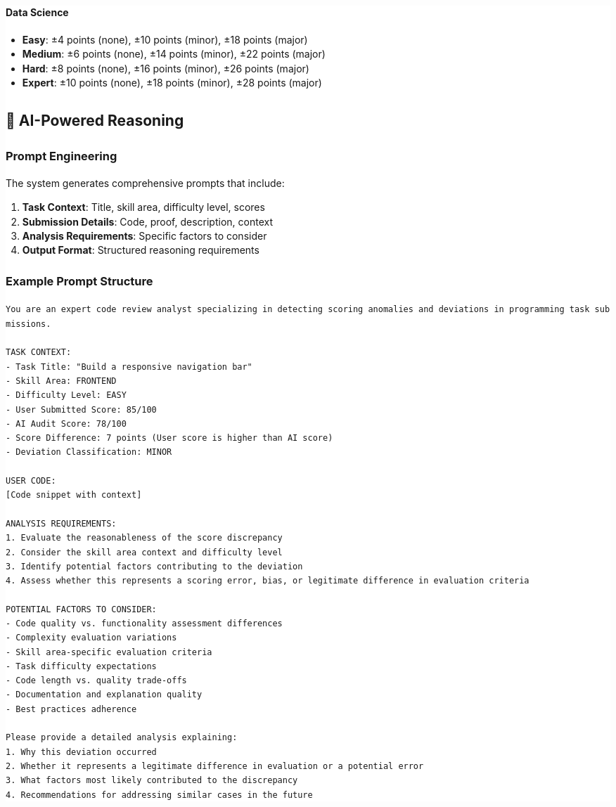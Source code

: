 #### Data Science

- **Easy**: ±4 points (none), ±10 points (minor), ±18 points (major)
- **Medium**: ±6 points (none), ±14 points (minor), ±22 points (major)
- **Hard**: ±8 points (none), ±16 points (minor), ±26 points (major)
- **Expert**: ±10 points (none), ±18 points (minor), ±28 points (major)

## 🤖 AI-Powered Reasoning

### Prompt Engineering

The system generates comprehensive prompts that include:

1. **Task Context**: Title, skill area, difficulty level, scores
2. **Submission Details**: Code, proof, description, context
3. **Analysis Requirements**: Specific factors to consider
4. **Output Format**: Structured reasoning requirements

### Example Prompt Structure

```
You are an expert code review analyst specializing in detecting scoring anomalies and deviations in programming task submissions.

TASK CONTEXT:
- Task Title: "Build a responsive navigation bar"
- Skill Area: FRONTEND
- Difficulty Level: EASY
- User Submitted Score: 85/100
- AI Audit Score: 78/100
- Score Difference: 7 points (User score is higher than AI score)
- Deviation Classification: MINOR

USER CODE:
[Code snippet with context]

ANALYSIS REQUIREMENTS:
1. Evaluate the reasonableness of the score discrepancy
2. Consider the skill area context and difficulty level
3. Identify potential factors contributing to the deviation
4. Assess whether this represents a scoring error, bias, or legitimate difference in evaluation criteria

POTENTIAL FACTORS TO CONSIDER:
- Code quality vs. functionality assessment differences
- Complexity evaluation variations
- Skill area-specific evaluation criteria
- Task difficulty expectations
- Code length vs. quality trade-offs
- Documentation and explanation quality
- Best practices adherence

Please provide a detailed analysis explaining:
1. Why this deviation occurred
2. Whether it represents a legitimate difference in evaluation or a potential error
3. What factors most likely contributed to the discrepancy
4. Recommendations for addressing similar cases in the future
```
